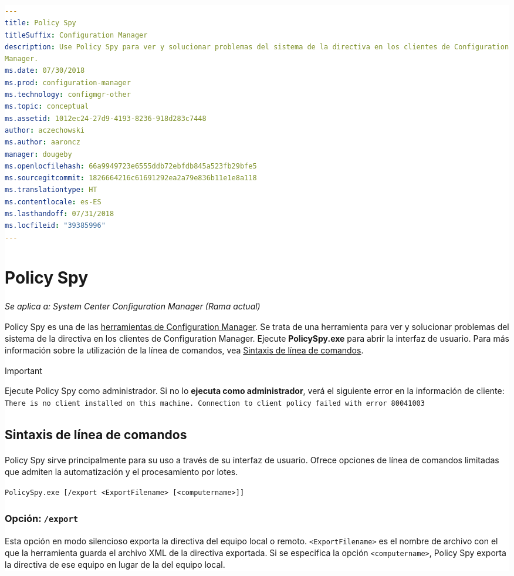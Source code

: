 ```yaml
---
title: Policy Spy
titleSuffix: Configuration Manager
description: Use Policy Spy para ver y solucionar problemas del sistema de la directiva en los clientes de Configuration Manager.
ms.date: 07/30/2018
ms.prod: configuration-manager
ms.technology: configmgr-other
ms.topic: conceptual
ms.assetid: 1012ec24-27d9-4193-8236-918d283c7448
author: aczechowski
ms.author: aaroncz
manager: dougeby
ms.openlocfilehash: 66a9949723e6555ddb72ebfdb845a523fb29bfe5
ms.sourcegitcommit: 1826664216c61691292ea2a79e836b11e1e8a118
ms.translationtype: HT
ms.contentlocale: es-ES
ms.lasthandoff: 07/31/2018
ms.locfileid: "39385996"
---
```

# <a name="policy-spy"></a>Policy Spy

*Se aplica a: System Center Configuration Manager (Rama actual)*

Policy Spy es una de las [herramientas de Configuration Manager](/sccm/core/support/tools). Se trata de una herramienta para ver y solucionar problemas del sistema de la directiva en los clientes de Configuration Manager. Ejecute **PolicySpy.exe** para abrir la interfaz de usuario. Para más información sobre la utilización de la línea de comandos, vea [Sintaxis de línea de comandos](#bkmk_policyspy-syntax).

> [!Important]  
> Ejecute Policy Spy como administrador. Si no lo **ejecuta como administrador**, verá el siguiente error en la información de cliente:  
> `There is no client installed on this machine. Connection to client policy failed with error 80041003`


## <a name="bkmk_policyspy-syntax"></a> Sintaxis de línea de comandos

Policy Spy sirve principalmente para su uso a través de su interfaz de usuario. Ofrece opciones de línea de comandos limitadas que admiten la automatización y el procesamiento por lotes.

`PolicySpy.exe [/export <ExportFilename> [<computername>]]`

### <a name="option-export"></a>Opción: `/export`
Esta opción en modo silencioso exporta la directiva del equipo local o remoto. `<ExportFilename>` es el nombre de archivo con el que la herramienta guarda el archivo XML de la directiva exportada. Si se especifica la opción `<computername>`, Policy Spy exporta la directiva de ese equipo en lugar de la del equipo local.
